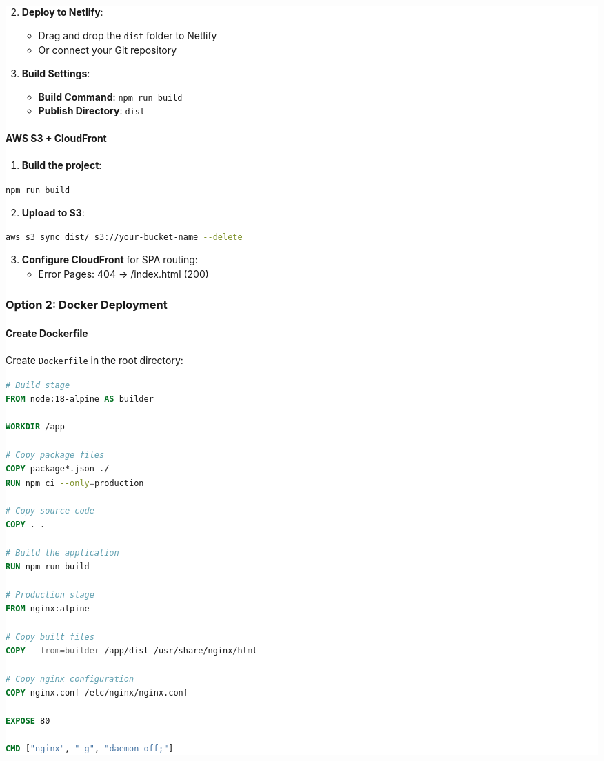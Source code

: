 2. **Deploy to Netlify**:
   - Drag and drop the `dist` folder to Netlify
   - Or connect your Git repository

3. **Build Settings**:
   - **Build Command**: `npm run build`
   - **Publish Directory**: `dist`

#### AWS S3 + CloudFront

1. **Build the project**:
```bash
npm run build
```

2. **Upload to S3**:
```bash
aws s3 sync dist/ s3://your-bucket-name --delete
```

3. **Configure CloudFront** for SPA routing:
   - Error Pages: 404 -> /index.html (200)

### Option 2: Docker Deployment

#### Create Dockerfile

Create `Dockerfile` in the root directory:

```dockerfile
# Build stage
FROM node:18-alpine AS builder

WORKDIR /app

# Copy package files
COPY package*.json ./
RUN npm ci --only=production

# Copy source code
COPY . .

# Build the application
RUN npm run build

# Production stage
FROM nginx:alpine

# Copy built files
COPY --from=builder /app/dist /usr/share/nginx/html

# Copy nginx configuration
COPY nginx.conf /etc/nginx/nginx.conf

EXPOSE 80

CMD ["nginx", "-g", "daemon off;"]
```
